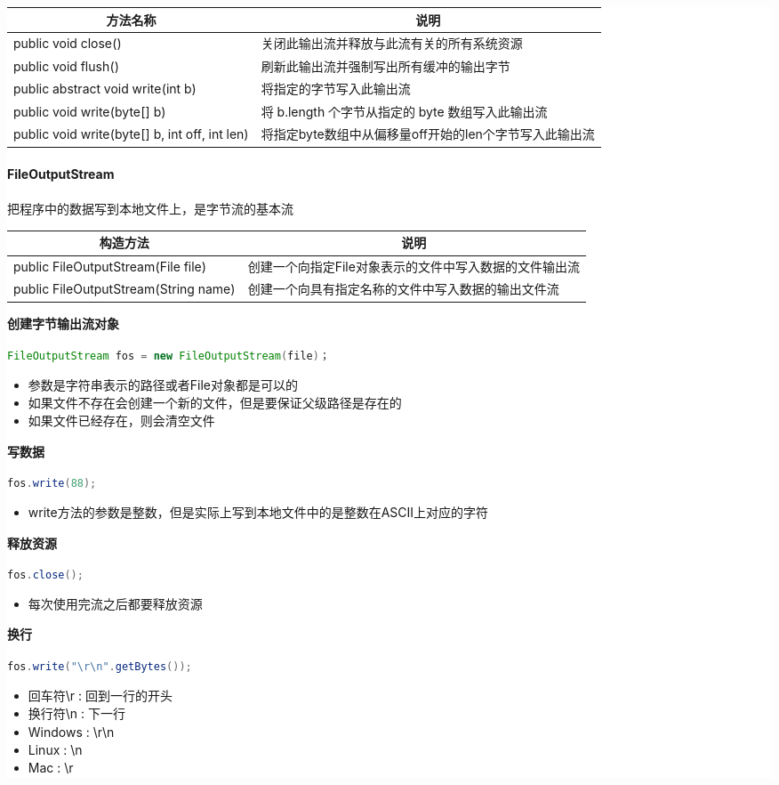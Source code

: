 | 方法名称                                      | 说明                                                   |
| --------------------------------------------- | ------------------------------------------------------ |
| public void close()                           | 关闭此输出流并释放与此流有关的所有系统资源             |
| public void flush()                           | 刷新此输出流并强制写出所有缓冲的输出字节               |
| public abstract void write(int b)             | 将指定的字节写入此输出流                               |
| public void write(byte[] b)                   | 将 b.length 个字节从指定的 byte 数组写入此输出流       |
| public void write(byte[] b, int off, int len) | 将指定byte数组中从偏移量off开始的len个字节写入此输出流 |

#### FileOutputStream

把程序中的数据写到本地文件上，是字节流的基本流

| 构造方法                             | 说明                                                   |
| ------------------------------------ | ------------------------------------------------------ |
| public FileOutputStream(File file)   | 创建一个向指定File对象表示的文件中写入数据的文件输出流 |
| public FileOutputStream(String name) | 创建一个向具有指定名称的文件中写入数据的输出文件流     |



**创建字节输出流对象**

```java
FileOutputStream fos = new FileOutputStream(file)；
```

- 参数是字符串表示的路径或者File对象都是可以的
- 如果文件不存在会创建一个新的文件，但是要保证父级路径是存在的
- 如果文件已经存在，则会清空文件

**写数据**

```java
fos.write(88);
```

- write方法的参数是整数，但是实际上写到本地文件中的是整数在ASCII上对应的字符

**释放资源**

```java
fos.close();
```

- 每次使用完流之后都要释放资源

**换行**

```java
fos.write("\r\n".getBytes());
```

- 回车符\r : 回到一行的开头
- 换行符\n : 下一行
- Windows : \r\n
- Linux : \n
- Mac : \r
